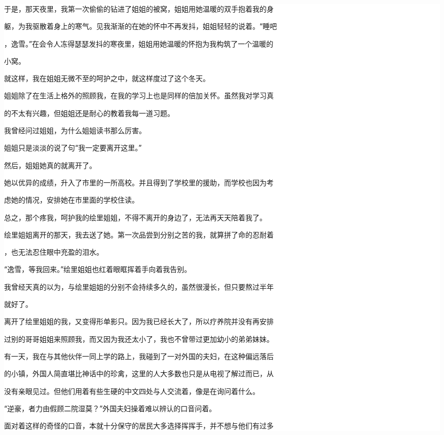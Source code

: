 

于是，那天夜里，我第一次偷偷的钻进了姐姐的被窝，姐姐用她温暖的双手抱着我的身

躯，为我驱散着身上的寒气。见我渐渐的在她的怀中不再发抖，姐姐轻轻的说着。“睡吧

，逸雪。”在会令人冻得瑟瑟发抖的寒夜里，姐姐用她温暖的怀抱为我构筑了一个温暖的

小窝。

就这样，我在姐姐无微不至的呵护之中，就这样度过了这个冬天。



姐姐除了在生活上格外的照顾我，在我的学习上也是同样的倍加关怀。虽然我对学习真

的不太有兴趣，但姐姐还是耐心的教着我每一道习题。

我曾经问过姐姐，为什么姐姐读书那么厉害。

姐姐只是淡淡的说了句“我一定要离开这里。”

然后，姐姐她真的就离开了。



她以优异的成绩，升入了市里的一所高校。并且得到了学校里的援助，而学校也因为考

虑她的情况，安排她在市里面的学校住读。



总之，那个疼我，呵护我的绘里姐姐，不得不离开的身边了，无法再天天陪着我了。



绘里姐姐离开的那天，我去送了她。第一次品尝到分别之苦的我，就算拼了命的忍耐着

，也无法忍住眼中充盈的泪水。

“逸雪，等我回来。”绘里姐姐也红着眼眶挥着手向着我告别。



我曾经天真的以为，与绘里姐姐的分别不会持续多久的，虽然很漫长，但只要熬过半年

就好了。





离开了绘里姐姐的我，又变得形单影只。因为我已经长大了，所以疗养院并没有再安排

过别的哥哥姐姐来照顾我，而又因为我还太小了，我也不曾带过更加幼小的弟弟妹妹。





有一天，我在与其他伙伴一同上学的路上，我碰到了一对外国的夫妇，在这种偏远落后

的小镇，外国人简直堪比神话中的珍禽，这里的人大多数也只是从电视了解过而已，从

没有亲眼见过。但他们用着有些生硬的中文四处与人交流着，像是在询问着什么。

“逆豪，者力由假顾二院湿莫？”外国夫妇操着难以辨认的口音问着。



面对着这样的奇怪的口音，本就十分保守的居民大多选择挥挥手，并不想与他们有过多
